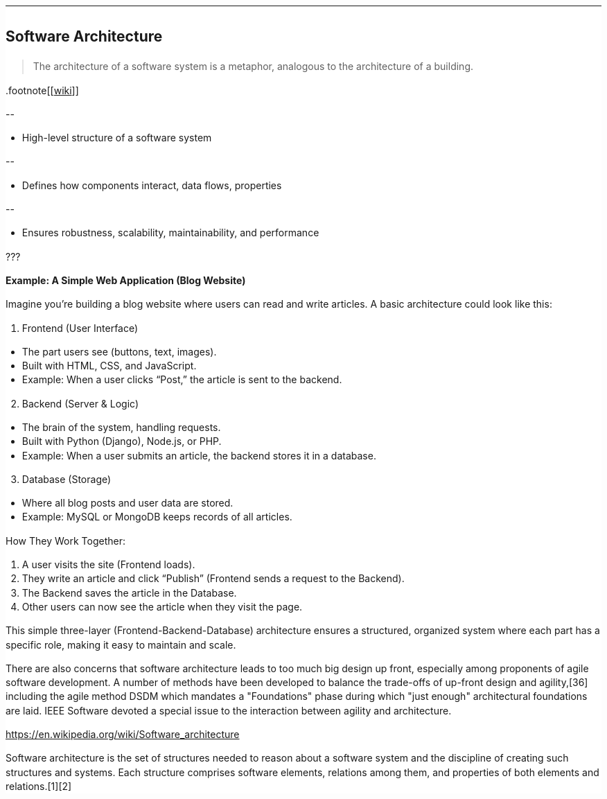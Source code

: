 
---

## Software Architecture

> The architecture of a software system is a metaphor, analogous to the architecture of a building.

.footnote[[[wiki](https://en.wikipedia.org/wiki/Software_architecture)]]

--
* High-level structure of a software system

--

* Defines how components interact, data flows, properties

--
* Ensures robustness, scalability, maintainability, and performance


???

**Example: A Simple Web Application (Blog Website)**

Imagine you’re building a blog website where users can read and write articles. A basic architecture could look like this:
 1. Frontend (User Interface)
* The part users see (buttons, text, images).
* Built with HTML, CSS, and JavaScript.
* Example: When a user clicks “Post,” the article is sent to the backend.
 2. Backend (Server & Logic)
* The brain of the system, handling requests.
* Built with Python (Django), Node.js, or PHP.
* Example: When a user submits an article, the backend stores it in a database.
 3. Database (Storage)
* Where all blog posts and user data are stored.
* Example: MySQL or MongoDB keeps records of all articles.

How They Work Together:
 1. A user visits the site (Frontend loads).
 2. They write an article and click “Publish” (Frontend sends a request to the Backend).
 3. The Backend saves the article in the Database.
 4. Other users can now see the article when they visit the page.

This simple three-layer (Frontend-Backend-Database) architecture ensures a structured, organized system where each part has a specific role, making it easy to maintain and scale.


There are also concerns that software architecture leads to too much big design up front, especially among proponents of agile software development. A number of methods have been developed to balance the trade-offs of up-front design and agility,[36] including the agile method DSDM which mandates a "Foundations" phase during which "just enough" architectural foundations are laid. IEEE Software devoted a special issue to the interaction between agility and architecture. 


https://en.wikipedia.org/wiki/Software_architecture

Software architecture is the set of structures needed to reason about a software system and the discipline of creating such structures and systems. Each structure comprises software elements, relations among them, and properties of both elements and relations.[1][2]
